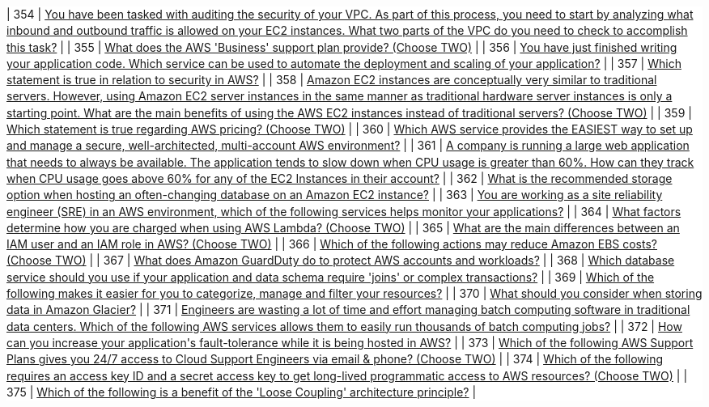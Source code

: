 | 354   | [You have been tasked with auditing the security of your VPC. As part of this process, you need to start by analyzing what inbound and outbound traffic is allowed on your EC2 instances. What two parts of the VPC do you need to check to accomplish this task?](#you-have-been-tasked-with-auditing-the-security-of-your-vpc-as-part-of-this-process-you-need-to-start-by-analyzing-what-inbound-and-outbound-traffic-is-allowed-on-your-ec2-instances-what-two-parts-of-the-vpc-do-you-need-to-check-to-accomplish-this-task) |
| 355   | [What does the AWS 'Business' support plan provide? (Choose TWO)](#what-does-the-aws-business-support-plan-provide-choose-two) |
| 356   | [You have just finished writing your application code. Which service can be used to automate the deployment and scaling of your application?](#you-have-just-finished-writing-your-application-code-which-service-can-be-used-to-automate-the-deployment-and-scaling-of-your-application) |
| 357   | [Which statement is true in relation to security in AWS?](#which-statement-is-true-in-relation-to-security-in-aws) |
| 358   | [Amazon EC2 instances are conceptually very similar to traditional servers. However, using Amazon EC2 server instances in the same manner as traditional hardware server instances is only a starting point. What are the main benefits of using the AWS EC2 instances instead of traditional servers? (Choose TWO)](#amazon-ec2-instances-are-conceptually-very-similar-to-traditional-servers-however-using-amazon-ec2-server-instances-in-the-same-manner-as-traditional-hardware-server-instances-is-only-a-starting-point-what-are-the-main-benefits-of-using-the-aws-ec2-instances-instead-of-traditional-servers-choose-two) |
| 359   | [Which statement is true regarding AWS pricing? (Choose TWO)](#which-statement-is-true-regarding-aws-pricing-choose-two) |
| 360   | [Which AWS service provides the EASIEST way to set up and manage a secure, well-architected, multi-account AWS environment?](#which-aws-service-provides-the-easiest-way-to-set-up-and-manage-a-secure-well-architected-multi-account-aws-environment) |
| 361   | [A company is running a large web application that needs to always be available. The application tends to slow down when CPU usage is greater than 60%. How can they track when CPU usage goes above 60% for any of the EC2 Instances in their account?](#a-company-is-running-a-large-web-application-that-needs-to-always-be-available-the-application-tends-to-slow-down-when-cpu-usage-is-greater-than-60-how-can-they-track-when-cpu-usage-goes-above-60-for-any-of-the-ec2-instances-in-their-account) |
| 362   | [What is the recommended storage option when hosting an often-changing database on an Amazon EC2 instance?](#what-is-the-recommended-storage-option-when-hosting-an-often-changing-database-on-an-amazon-ec2-instance) |
| 363   | [You are working as a site reliability engineer (SRE) in an AWS environment, which of the following services helps monitor your applications?](#you-are-working-as-a-site-reliability-engineer-sre-in-an-aws-environment-which-of-the-following-services-helps-monitor-your-applications) |
| 364   | [What factors determine how you are charged when using AWS Lambda? (Choose TWO)](#what-factors-determine-how-you-are-charged-when-using-aws-lambda-choose-two) |
| 365   | [What are the main differences between an IAM user and an IAM role in AWS? (Choose TWO)](#what-are-the-main-differences-between-an-iam-user-and-an-iam-role-in-aws-choose-two) |
| 366   | [Which of the following actions may reduce Amazon EBS costs? (Choose TWO)](#which-of-the-following-actions-may-reduce-amazon-ebs-costs-choose-two) |
| 367   | [What does Amazon GuardDuty do to protect AWS accounts and workloads?](#what-does-amazon-guardduty-do-to-protect-aws-accounts-and-workloads) |
| 368   | [Which database service should you use if your application and data schema require 'joins' or complex transactions?](#which-database-service-should-you-use-if-your-application-and-data-schema-require-joins-or-complex-transactions) |
| 369   | [Which of the following makes it easier for you to categorize, manage and filter your resources?](#which-of-the-following-makes-it-easier-for-you-to-categorize-manage-and-filter-your-resources) |
| 370   | [What should you consider when storing data in Amazon Glacier?](#what-should-you-consider-when-storing-data-in-amazon-glacier) |
| 371   | [Engineers are wasting a lot of time and effort managing batch computing software in traditional data centers. Which of the following AWS services allows them to easily run thousands of batch computing jobs?](#engineers-are-wasting-a-lot-of-time-and-effort-managing-batch-computing-software-in-traditional-data-centers-which-of-the-following-aws-services-allows-them-to-easily-run-thousands-of-batch-computing-jobs) |
| 372   | [How can you increase your application's fault-tolerance while it is being hosted in AWS?](#how-can-you-increase-your-applications-fault-tolerance-while-it-is-being-hosted-in-aws) |
| 373   | [Which of the following AWS Support Plans gives you 24/7 access to Cloud Support Engineers via email & phone? (Choose TWO)](#which-of-the-following-aws-support-plans-gives-you-247-access-to-cloud-support-engineers-via-email--phone-choose-two) |
| 374   | [Which of the following requires an access key ID and a secret access key to get long-lived programmatic access to AWS resources? (Choose TWO)](#which-of-the-following-requires-an-access-key-id-and-a-secret-access-key-to-get-long-lived-programmatic-access-to-aws-resources-choose-two) |
| 375   | [Which of the following is a benefit of the 'Loose Coupling' architecture principle?](#which-of-the-following-is-a-benefit-of-the-loose-coupling-architecture-principle) |